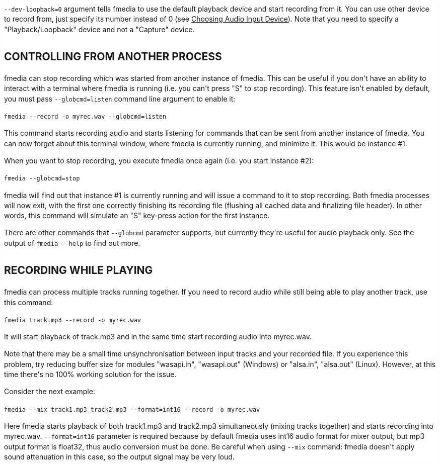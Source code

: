 `--dev-loopback=0` argument tells fmedia to use the default playback device and start recording from it.  You can use other device to record from, just specify its number instead of 0 (see [Choosing Audio Input Device](#device)).  Note that you need to specify a "Playback/Loopback" device and not a "Capture" device.


<a name="globcmd"></a>
## CONTROLLING FROM ANOTHER PROCESS

fmedia can stop recording which was started from another instance of fmedia.  This can be useful if you don't have an ability to interact with a terminal where fmedia is running (i.e. you can't press "S" to stop recording).  This feature isn't enabled by default, you must pass `--globcmd=listen` command line argument to enable it:

	fmedia --record -o myrec.wav --globcmd=listen

This command starts recording audio and starts listening for commands that can be sent from another instance of fmedia.  You can now forget about this terminal window, where fmedia is currently running, and minimize it.  This would be instance #1.

When you want to stop recording, you execute fmedia once again (i.e. you start instance #2):

	fmedia --globcmd=stop

fmedia will find out that instance #1 is currently running and will issue a command to it to stop recording.  Both fmedia processes will now exit, with the first one correctly finishing its recording file (flushing all cached data and finalizing file header).  In other words, this command will simulate an "S" key-press action for the first instance.

There are other commands that `--globcmd` parameter supports, but currently they're useful for audio playback only.  See the output of `fmedia --help` to find out more.


<a name="recnplay"></a>
## RECORDING WHILE PLAYING

fmedia can process multiple tracks running together.  If you need to record audio while still being able to play another track, use this command:

	fmedia track.mp3 --record -o myrec.wav

It will start playback of track.mp3 and in the same time start recording audio into myrec.wav.

Note that there may be a small time unsynchronisation between input tracks and your recorded file.  If you experience this problem, try reducing buffer size for modules "wasapi.in", "wasapi.out" (Windows) or "alsa.in", "alsa.out" (Linux).  However, at this time there's no 100% working solution for the issue.

Consider the next example:

	fmedia --mix track1.mp3 track2.mp3 --format=int16 --record -o myrec.wav

Here fmedia starts playback of both track1.mp3 and track2.mp3 simultaneously (mixing tracks together) and starts recording into myrec.wav.  `--format=int16` parameter is required because by default fmedia uses int16 audio format for mixer output, but mp3 output format is float32, thus audio conversion must be done.  Be careful when using `--mix` command: fmedia doesn't apply sound attenuation in this case, so the output signal may be very loud.
